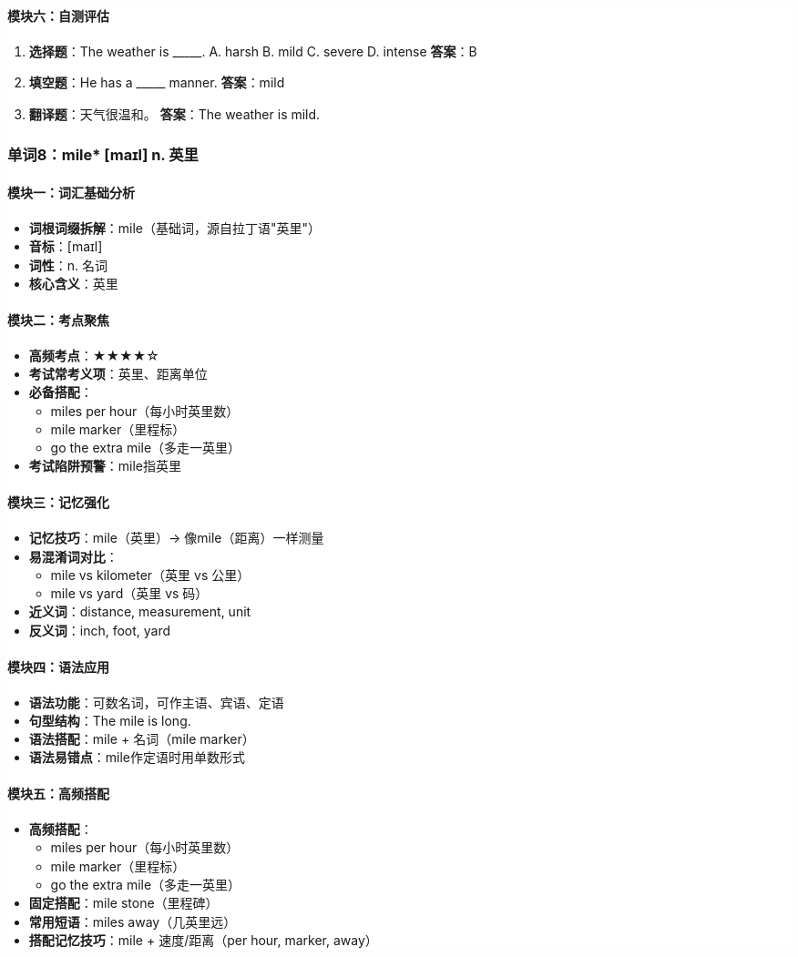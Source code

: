 #### 模块六：自测评估

1. **选择题**：The weather is _____.
   A. harsh  B. mild  C. severe  D. intense
   **答案**：B

2. **填空题**：He has a _____ manner.
   **答案**：mild

3. **翻译题**：天气很温和。
   **答案**：The weather is mild.

### 单词8：mile* [maɪl] n. 英里

#### 模块一：词汇基础分析

- **词根词缀拆解**：mile（基础词，源自拉丁语"英里"）
- **音标**：[maɪl]
- **词性**：n. 名词
- **核心含义**：英里

#### 模块二：考点聚焦

- **高频考点**：★★★★☆
- **考试常考义项**：英里、距离单位
- **必备搭配**：
  - miles per hour（每小时英里数）
  - mile marker（里程标）
  - go the extra mile（多走一英里）
- **考试陷阱预警**：mile指英里

#### 模块三：记忆强化

- **记忆技巧**：mile（英里）→ 像mile（距离）一样测量
- **易混淆词对比**：
  - mile vs kilometer（英里 vs 公里）
  - mile vs yard（英里 vs 码）
- **近义词**：distance, measurement, unit
- **反义词**：inch, foot, yard

#### 模块四：语法应用

- **语法功能**：可数名词，可作主语、宾语、定语
- **句型结构**：The mile is long.
- **语法搭配**：mile + 名词（mile marker）
- **语法易错点**：mile作定语时用单数形式

#### 模块五：高频搭配

- **高频搭配**：
  - miles per hour（每小时英里数）
  - mile marker（里程标）
  - go the extra mile（多走一英里）
- **固定搭配**：mile stone（里程碑）
- **常用短语**：miles away（几英里远）
- **搭配记忆技巧**：mile + 速度/距离（per hour, marker, away）
